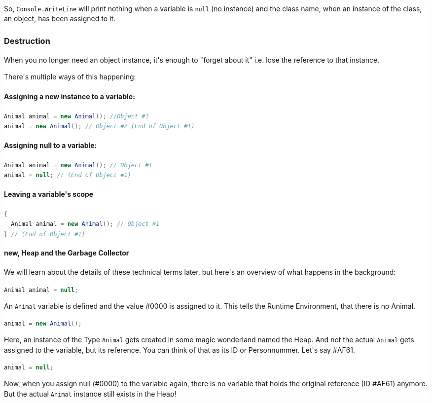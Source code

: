 So, `Console.WriteLine` will print nothing when a variable is `null` (no instance) and the class name, when an instance of the class, an object, has been assigned to it.

### Destruction

When you no longer need an object instance, it's enough to "forget about it" i.e. lose the reference to that instance.

There's multiple ways of this happening:

#### Assigning a new instance to a variable:

```cs
Animal animal = new Animal(); //Object #1
animal = new Animal(); // Object #2 (End of Object #1)
```

#### Assigning null to a variable:

```cs
Animal animal = new Animal(); // Object #1
animal = null; // (End of Object #1)
```

#### Leaving a variable's scope

```cs
{
  Animal animal = new Animal(); // Object #1
} // (End of Object #1)
```

#### new, Heap and the Garbage Collector

We will learn about the details of these technical terms later, but here's an overview of what happens in the background:

```cs
Animal animal = null;
```

An `Animal` variable is defined and the value #0000 is assigned to it. This tells the Runtime Environment, that there is no Animal.

```cs
animal = new Animal();
```

Here, an instance of the Type `Animal` gets created in some magic wonderland named the Heap. And not the actual `Animal` gets assigned to the variable, but its reference. You can think of that as its ID or Personnummer. Let's say #AF61.

```cs
animal = null;
```

Now, when you assign null (#0000) to the variable again, there is no variable that holds the original reference (ID #AF61) anymore. But the actual `Animal` instance still exists in the Heap!
